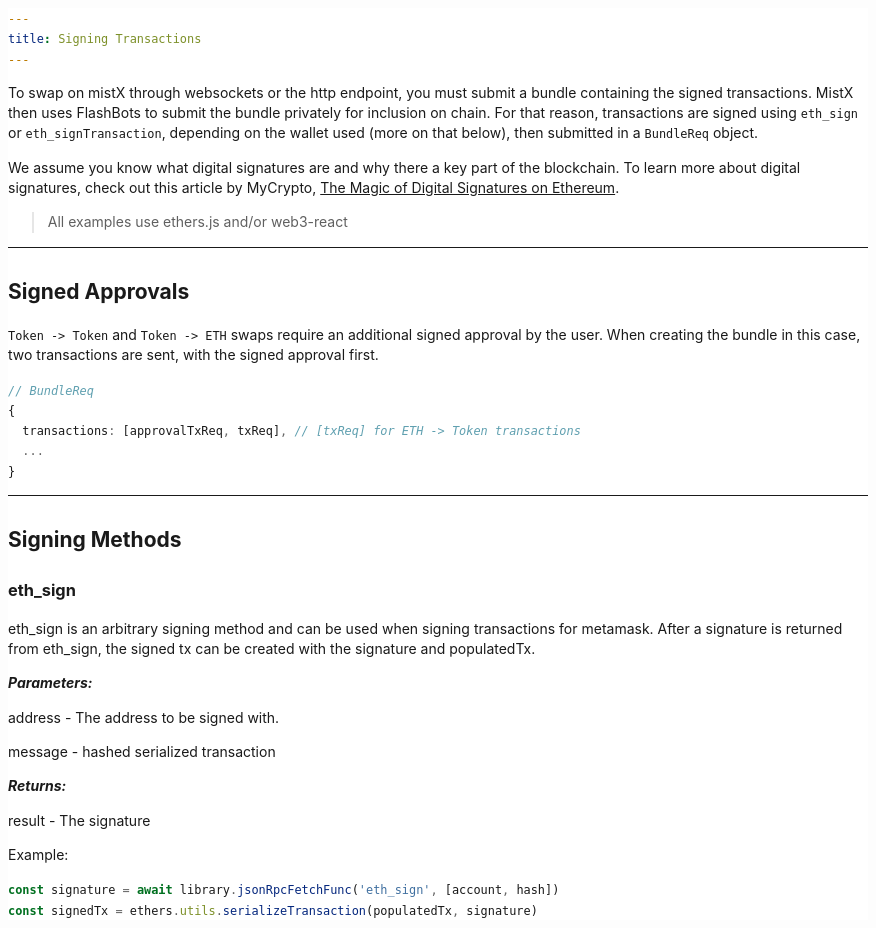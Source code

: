 ```yaml
---
title: Signing Transactions
---
```


To swap on mistX through websockets or the http endpoint, you must submit a bundle containing the signed transactions. MistX then uses FlashBots to submit the bundle privately for inclusion on chain. For that reason, transactions are signed using `eth_sign` or `eth_signTransaction`, depending on the wallet used (more on that below), then submitted in a `BundleReq` object.

We assume you know what digital signatures are and why there a key part of the blockchain. To learn more about digital signatures, check out this article by MyCrypto, [The Magic of Digital Signatures on Ethereum](https://medium.com/mycrypto/the-magic-of-digital-signatures-on-ethereum-98fe184dc9c7).

> All examples use ethers.js and/or web3-react

---

## Signed Approvals

`Token -> Token` and `Token -> ETH` swaps require an additional signed approval by the user. When creating the bundle in this case, two transactions are sent, with the signed approval first.

```typescript
// BundleReq
{
  transactions: [approvalTxReq, txReq], // [txReq] for ETH -> Token transactions
  ...
}
```

---

## Signing Methods

### eth_sign

eth_sign is an arbitrary signing method and can be used when signing transactions for metamask. After a signature is returned from eth_sign, the signed tx can be created with the signature and populatedTx.

***Parameters:***

address - The address to be signed with.

message - hashed serialized transaction

***Returns:***

result - The signature

Example:

```javascript
const signature = await library.jsonRpcFetchFunc('eth_sign', [account, hash])
const signedTx = ethers.utils.serializeTransaction(populatedTx, signature)
```
